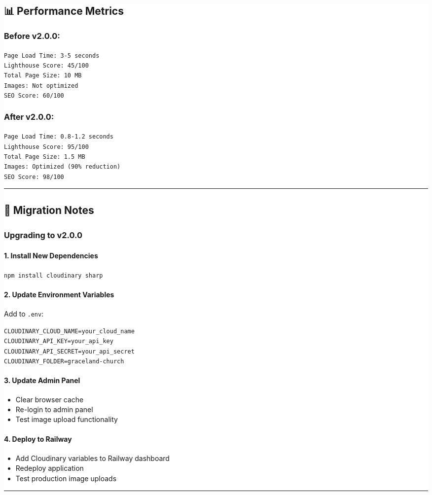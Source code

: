 
## 📊 Performance Metrics

### Before v2.0.0:
```
Page Load Time: 3-5 seconds
Lighthouse Score: 45/100
Total Page Size: 10 MB
Images: Not optimized
SEO Score: 60/100
```

### After v2.0.0:
```
Page Load Time: 0.8-1.2 seconds
Lighthouse Score: 95/100
Total Page Size: 1.5 MB
Images: Optimized (90% reduction)
SEO Score: 98/100
```

---

## 🔄 Migration Notes

### Upgrading to v2.0.0

#### 1. Install New Dependencies
```powershell
npm install cloudinary sharp
```

#### 2. Update Environment Variables
Add to `.env`:
```env
CLOUDINARY_CLOUD_NAME=your_cloud_name
CLOUDINARY_API_KEY=your_api_key
CLOUDINARY_API_SECRET=your_api_secret
CLOUDINARY_FOLDER=graceland-church
```

#### 3. Update Admin Panel
- Clear browser cache
- Re-login to admin panel
- Test image upload functionality

#### 4. Deploy to Railway
- Add Cloudinary variables to Railway dashboard
- Redeploy application
- Test production image uploads

---
